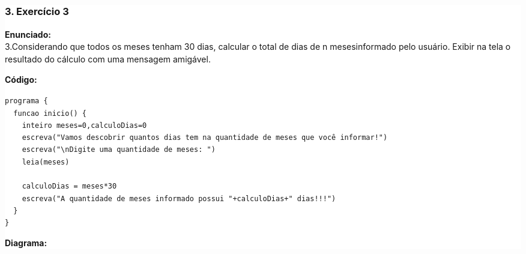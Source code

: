 
### 3. Exercício 3
**Enunciado:**  
 3.Considerando que todos os meses tenham 30 dias, calcular o total de dias de n mesesinformado pelo usuário. Exibir na tela o resultado do cálculo com uma mensagem amigável.

**Código:**
```portugol
programa {
  funcao inicio() {
    inteiro meses=0,calculoDias=0
    escreva("Vamos descobrir quantos dias tem na quantidade de meses que você informar!")
    escreva("\nDigite uma quantidade de meses: ")
    leia(meses)

    calculoDias = meses*30
    escreva("A quantidade de meses informado possui "+calculoDias+" dias!!!")
  }
}
```

**Diagrama:**  